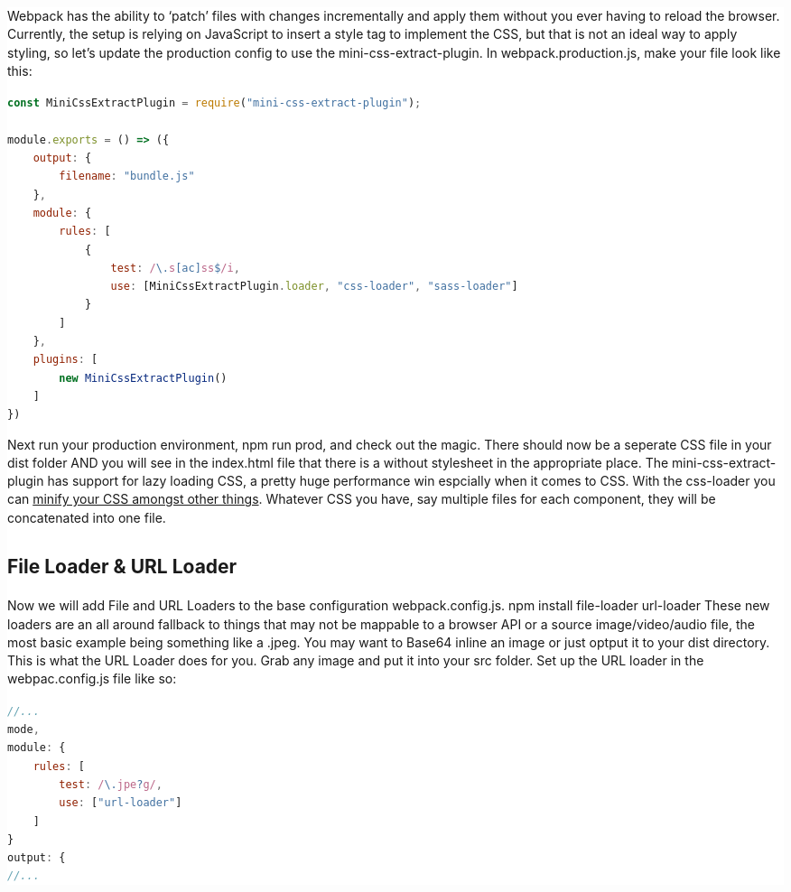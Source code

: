 Webpack has the ability to ‘patch’ files with changes incrementally and apply them without you ever having to reload the browser. Currently, the setup is relying on JavaScript to insert a style tag to implement the CSS, but that is not an ideal way to apply styling, so let’s update the production config to use the mini-css-extract-plugin. In webpack.production.js, make your file look like this:

```js
const MiniCssExtractPlugin = require("mini-css-extract-plugin");

module.exports = () => ({
    output: {
        filename: "bundle.js"
    },
    module: {
        rules: [
            {
                test: /\.s[ac]ss$/i,
                use: [MiniCssExtractPlugin.loader, "css-loader", "sass-loader"]
            }
        ]
    },
    plugins: [
        new MiniCssExtractPlugin()
    ]
})
```

Next run your production environment, npm run prod, and check out the magic. There should now be a seperate CSS file in your dist folder AND you will see in the index.html file that there is a <link> without stylesheet in the appropriate place. The mini-css-extract-plugin has support for lazy loading CSS, a pretty huge performance win espcially when it comes to CSS. With the css-loader you can [minify your CSS amongst other things](https://webpack.js.org/loaders/css-loader/). Whatever CSS you have, say multiple files for each component, they will be concatenated into one file.

## File Loader & URL Loader

Now we will add File and URL Loaders to the base configuration webpack.config.js. npm install file-loader url-loader These new loaders are an all around fallback to things that may not be mappable to a browser API or a source image/video/audio file, the most basic example being something like a .jpeg. You may want to Base64 inline an image or just optput it to your dist directory. This is what the URL Loader does for you. Grab any image and put it into your src folder. Set up the URL loader in the webpac.config.js file like so:

```js
//...
mode,
module: {
    rules: [
        test: /\.jpe?g/,
        use: ["url-loader"]
    ]
}
output: {
//...
```
